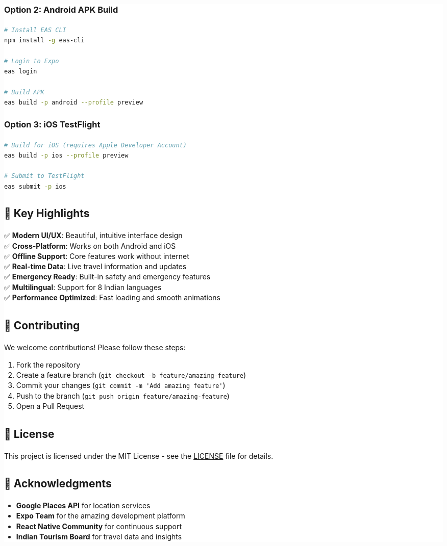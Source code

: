 ### Option 2: Android APK Build
```bash
# Install EAS CLI
npm install -g eas-cli

# Login to Expo
eas login

# Build APK
eas build -p android --profile preview
```

### Option 3: iOS TestFlight
```bash
# Build for iOS (requires Apple Developer Account)
eas build -p ios --profile preview

# Submit to TestFlight
eas submit -p ios
```

## 🎯 Key Highlights

✅ **Modern UI/UX**: Beautiful, intuitive interface design  
✅ **Cross-Platform**: Works on both Android and iOS  
✅ **Offline Support**: Core features work without internet  
✅ **Real-time Data**: Live travel information and updates  
✅ **Emergency Ready**: Built-in safety and emergency features  
✅ **Multilingual**: Support for 8 Indian languages  
✅ **Performance Optimized**: Fast loading and smooth animations  

## 🤝 Contributing

We welcome contributions! Please follow these steps:

1. Fork the repository
2. Create a feature branch (`git checkout -b feature/amazing-feature`)
3. Commit your changes (`git commit -m 'Add amazing feature'`)
4. Push to the branch (`git push origin feature/amazing-feature`)
5. Open a Pull Request

## 📄 License

This project is licensed under the MIT License - see the [LICENSE](LICENSE) file for details.

## 🙏 Acknowledgments

- **Google Places API** for location services
- **Expo Team** for the amazing development platform
- **React Native Community** for continuous support
- **Indian Tourism Board** for travel data and insights
